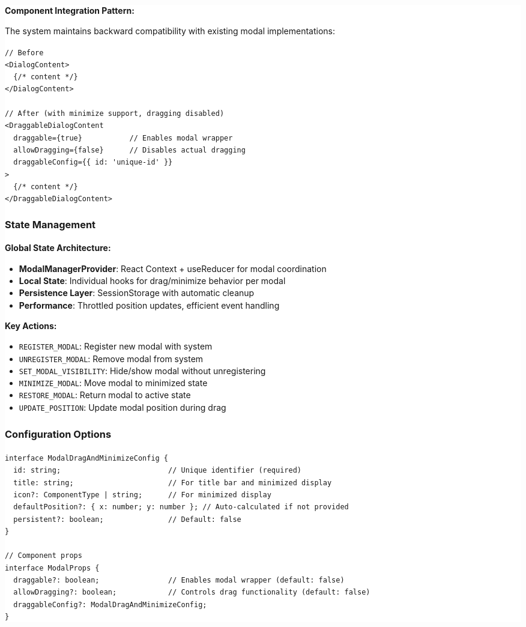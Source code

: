 **Component Integration Pattern:**

The system maintains backward compatibility with existing modal implementations:

```tsx
// Before
<DialogContent>
  {/* content */}
</DialogContent>

// After (with minimize support, dragging disabled)
<DraggableDialogContent 
  draggable={true}           // Enables modal wrapper
  allowDragging={false}      // Disables actual dragging
  draggableConfig={{ id: 'unique-id' }}
>
  {/* content */}
</DraggableDialogContent>
```

### State Management

**Global State Architecture:**
- **ModalManagerProvider**: React Context + useReducer for modal coordination
- **Local State**: Individual hooks for drag/minimize behavior per modal
- **Persistence Layer**: SessionStorage with automatic cleanup
- **Performance**: Throttled position updates, efficient event handling

**Key Actions:**
- `REGISTER_MODAL`: Register new modal with system
- `UNREGISTER_MODAL`: Remove modal from system
- `SET_MODAL_VISIBILITY`: Hide/show modal without unregistering
- `MINIMIZE_MODAL`: Move modal to minimized state
- `RESTORE_MODAL`: Return modal to active state
- `UPDATE_POSITION`: Update modal position during drag

### Configuration Options

```tsx
interface ModalDragAndMinimizeConfig {
  id: string;                         // Unique identifier (required)
  title: string;                      // For title bar and minimized display
  icon?: ComponentType | string;      // For minimized display
  defaultPosition?: { x: number; y: number }; // Auto-calculated if not provided
  persistent?: boolean;               // Default: false
}

// Component props
interface ModalProps {
  draggable?: boolean;                // Enables modal wrapper (default: false)
  allowDragging?: boolean;            // Controls drag functionality (default: false)
  draggableConfig?: ModalDragAndMinimizeConfig;
}
```
